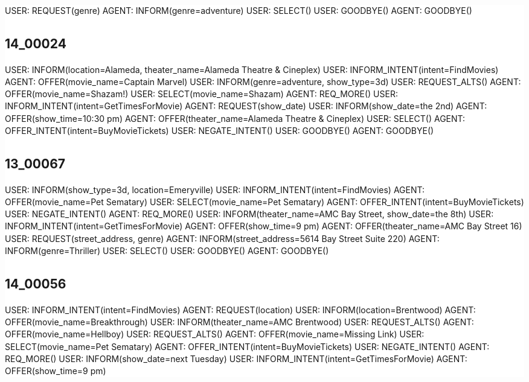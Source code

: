 USER: REQUEST(genre)
AGENT: INFORM(genre=adventure)
USER: SELECT()
USER: GOODBYE()
AGENT: GOODBYE()

## 14_00024
USER: INFORM(location=Alameda, theater_name=Alameda Theatre & Cineplex)
USER: INFORM_INTENT(intent=FindMovies)
AGENT: OFFER(movie_name=Captain Marvel)
USER: INFORM(genre=adventure, show_type=3d)
USER: REQUEST_ALTS()
AGENT: OFFER(movie_name=Shazam!)
USER: SELECT(movie_name=Shazam)
AGENT: REQ_MORE()
USER: INFORM_INTENT(intent=GetTimesForMovie)
AGENT: REQUEST(show_date)
USER: INFORM(show_date=the 2nd)
AGENT: OFFER(show_time=10:30 pm)
AGENT: OFFER(theater_name=Alameda Theatre & Cineplex)
USER: SELECT()
AGENT: OFFER_INTENT(intent=BuyMovieTickets)
USER: NEGATE_INTENT()
USER: GOODBYE()
AGENT: GOODBYE()

## 13_00067
USER: INFORM(show_type=3d, location=Emeryville)
USER: INFORM_INTENT(intent=FindMovies)
AGENT: OFFER(movie_name=Pet Sematary)
USER: SELECT(movie_name=Pet Sematary)
AGENT: OFFER_INTENT(intent=BuyMovieTickets)
USER: NEGATE_INTENT()
AGENT: REQ_MORE()
USER: INFORM(theater_name=AMC Bay Street, show_date=the 8th)
USER: INFORM_INTENT(intent=GetTimesForMovie)
AGENT: OFFER(show_time=9 pm)
AGENT: OFFER(theater_name=AMC Bay Street 16)
USER: REQUEST(street_address, genre)
AGENT: INFORM(street_address=5614 Bay Street Suite 220)
AGENT: INFORM(genre=Thriller)
USER: SELECT()
USER: GOODBYE()
AGENT: GOODBYE()

## 14_00056
USER: INFORM_INTENT(intent=FindMovies)
AGENT: REQUEST(location)
USER: INFORM(location=Brentwood)
AGENT: OFFER(movie_name=Breakthrough)
USER: INFORM(theater_name=AMC Brentwood)
USER: REQUEST_ALTS()
AGENT: OFFER(movie_name=Hellboy)
USER: REQUEST_ALTS()
AGENT: OFFER(movie_name=Missing Link)
USER: SELECT(movie_name=Pet Sematary)
AGENT: OFFER_INTENT(intent=BuyMovieTickets)
USER: NEGATE_INTENT()
AGENT: REQ_MORE()
USER: INFORM(show_date=next Tuesday)
USER: INFORM_INTENT(intent=GetTimesForMovie)
AGENT: OFFER(show_time=9 pm)
